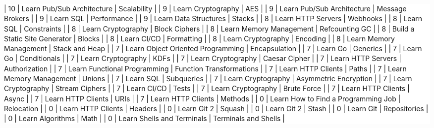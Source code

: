 | 10    | Learn Pub/Sub Architecture          | Scalability                     |
| 9     | Learn Cryptography                  | AES                             |
| 9     | Learn Pub/Sub Architecture          | Message Brokers                 |
| 9     | Learn SQL                           | Performance                     |
| 9     | Learn Data Structures               | Stacks                          |
| 8     | Learn HTTP Servers                  | Webhooks                        |
| 8     | Learn SQL                           | Constraints                     |
| 8     | Learn Cryptography                  | Block Ciphers                   |
| 8     | Learn Memory Management             | Refcounting GC                  |
| 8     | Build a Static Site Generator       | Blocks                          |
| 8     | Learn CI/CD                         | Formatting                      |
| 8     | Learn Cryptography                  | Encoding                        |
| 8     | Learn Memory Management             | Stack and Heap                  |
| 7     | Learn Object Oriented Programming   | Encapsulation                   |
| 7     | Learn Go                            | Generics                        |
| 7     | Learn Go                            | Conditionals                    |
| 7     | Learn Cryptography                  | KDFs                            |
| 7     | Learn Cryptography                  | Caesar Cipher                   |
| 7     | Learn HTTP Servers                  | Authorization                   |
| 7     | Learn Functional Programming        | Function Transformations        |
| 7     | Learn HTTP Clients                  | Paths                           |
| 7     | Learn Memory Management             | Unions                          |
| 7     | Learn SQL                           | Subqueries                      |
| 7     | Learn Cryptography                  | Asymmetric Encryption           |
| 7     | Learn Cryptography                  | Stream Ciphers                  |
| 7     | Learn CI/CD                         | Tests                           |
| 7     | Learn Cryptography                  | Brute Force                     |
| 7     | Learn HTTP Clients                  | Async                           |
| 7     | Learn HTTP Clients                  | URIs                            |
| 7     | Learn HTTP Clients                  | Methods                         |
| 0     | Learn How to Find a Programming Job | Relocation                      |
| 0     | Learn HTTP Clients                  | Headers                         |
| 0     | Learn Git 2                         | Squash                          |
| 0     | Learn Git 2                         | Stash                           |
| 0     | Learn Git                           | Repositories                    |
| 0     | Learn Algorithms                    | Math                            |
| 0     | Learn Shells and Terminals          | Terminals and Shells            |